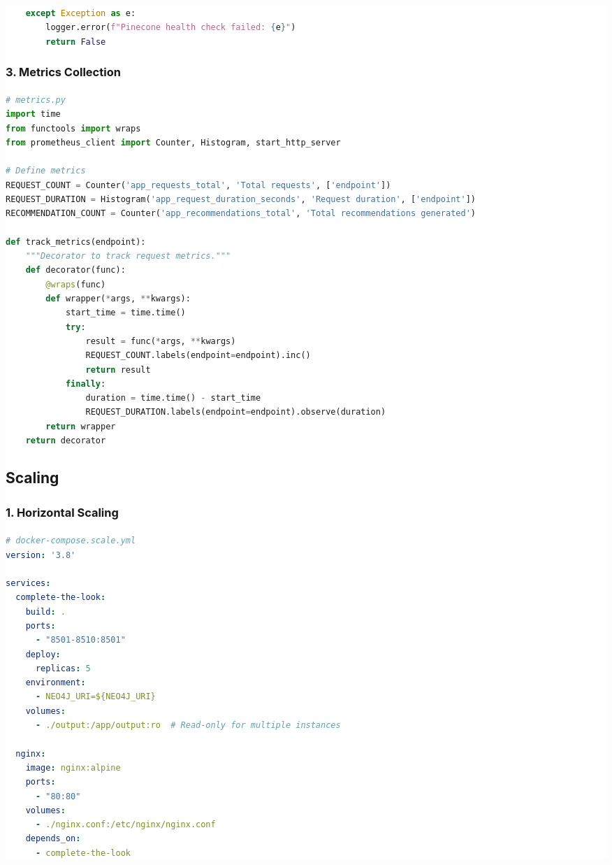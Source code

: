 ```python
    except Exception as e:
        logger.error(f"Pinecone health check failed: {e}")
        return False
```

### 3. Metrics Collection

```python
# metrics.py
import time
from functools import wraps
from prometheus_client import Counter, Histogram, start_http_server

# Define metrics
REQUEST_COUNT = Counter('app_requests_total', 'Total requests', ['endpoint'])
REQUEST_DURATION = Histogram('app_request_duration_seconds', 'Request duration', ['endpoint'])
RECOMMENDATION_COUNT = Counter('app_recommendations_total', 'Total recommendations generated')

def track_metrics(endpoint):
    """Decorator to track request metrics."""
    def decorator(func):
        @wraps(func)
        def wrapper(*args, **kwargs):
            start_time = time.time()
            try:
                result = func(*args, **kwargs)
                REQUEST_COUNT.labels(endpoint=endpoint).inc()
                return result
            finally:
                duration = time.time() - start_time
                REQUEST_DURATION.labels(endpoint=endpoint).observe(duration)
        return wrapper
    return decorator
```

## Scaling

### 1. Horizontal Scaling

```yaml
# docker-compose.scale.yml
version: '3.8'

services:
  complete-the-look:
    build: .
    ports:
      - "8501-8510:8501"
    deploy:
      replicas: 5
    environment:
      - NEO4J_URI=${NEO4J_URI}
    volumes:
      - ./output:/app/output:ro  # Read-only for multiple instances

  nginx:
    image: nginx:alpine
    ports:
      - "80:80"
    volumes:
      - ./nginx.conf:/etc/nginx/nginx.conf
    depends_on:
      - complete-the-look
```